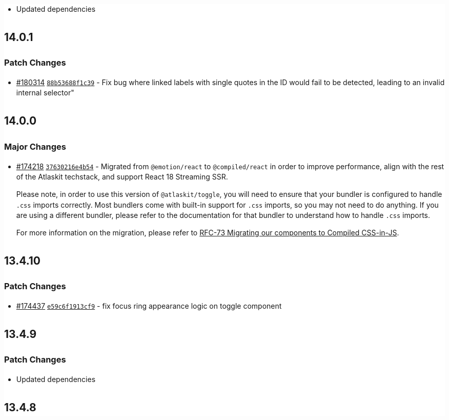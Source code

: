 - Updated dependencies

## 14.0.1

### Patch Changes

- [#180314](https://stash.atlassian.com/projects/CONFCLOUD/repos/confluence-frontend/pull-requests/180314)
  [`88b53688f1c39`](https://stash.atlassian.com/projects/CONFCLOUD/repos/confluence-frontend/commits/88b53688f1c39) -
  Fix bug where linked labels with single quotes in the ID would fail to be detected, leading to an
  invalid internal selector"

## 14.0.0

### Major Changes

- [#174218](https://stash.atlassian.com/projects/CONFCLOUD/repos/confluence-frontend/pull-requests/174218)
  [`37630216e4b54`](https://stash.atlassian.com/projects/CONFCLOUD/repos/confluence-frontend/commits/37630216e4b54) -
  Migrated from `@emotion/react` to `@compiled/react` in order to improve performance, align with
  the rest of the Atlaskit techstack, and support React 18 Streaming SSR.

  Please note, in order to use this version of `@atlaskit/toggle`, you will need to ensure that your
  bundler is configured to handle `.css` imports correctly. Most bundlers come with built-in support
  for `.css` imports, so you may not need to do anything. If you are using a different bundler,
  please refer to the documentation for that bundler to understand how to handle `.css` imports.

  For more information on the migration, please refer to
  [RFC-73 Migrating our components to Compiled CSS-in-JS](https://community.developer.atlassian.com/t/rfc-73-migrating-our-components-to-compiled-css-in-js/85953).

## 13.4.10

### Patch Changes

- [#174437](https://stash.atlassian.com/projects/CONFCLOUD/repos/confluence-frontend/pull-requests/174437)
  [`e59c6f1913cf9`](https://stash.atlassian.com/projects/CONFCLOUD/repos/confluence-frontend/commits/e59c6f1913cf9) -
  fix focus ring appearance logic on toggle component

## 13.4.9

### Patch Changes

- Updated dependencies

## 13.4.8

